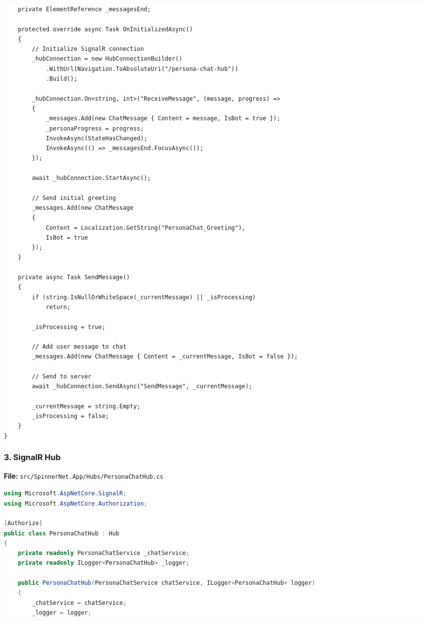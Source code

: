 ```razor
    private ElementReference _messagesEnd;

    protected override async Task OnInitializedAsync()
    {
        // Initialize SignalR connection
        _hubConnection = new HubConnectionBuilder()
            .WithUrl(Navigation.ToAbsoluteUri("/persona-chat-hub"))
            .Build();

        _hubConnection.On<string, int>("ReceiveMessage", (message, progress) =>
        {
            _messages.Add(new ChatMessage { Content = message, IsBot = true });
            _personaProgress = progress;
            InvokeAsync(StateHasChanged);
            InvokeAsync(() => _messagesEnd.FocusAsync());
        });

        await _hubConnection.StartAsync();
        
        // Send initial greeting
        _messages.Add(new ChatMessage 
        { 
            Content = Localization.GetString("PersonaChat_Greeting"), 
            IsBot = true 
        });
    }

    private async Task SendMessage()
    {
        if (string.IsNullOrWhiteSpace(_currentMessage) || _isProcessing)
            return;

        _isProcessing = true;
        
        // Add user message to chat
        _messages.Add(new ChatMessage { Content = _currentMessage, IsBot = false });
        
        // Send to server
        await _hubConnection.SendAsync("SendMessage", _currentMessage);
        
        _currentMessage = string.Empty;
        _isProcessing = false;
    }
}
```

### 3. SignalR Hub

**File:** `src/SpinnerNet.App/Hubs/PersonaChatHub.cs`

```csharp
using Microsoft.AspNetCore.SignalR;
using Microsoft.AspNetCore.Authorization;

[Authorize]
public class PersonaChatHub : Hub
{
    private readonly PersonaChatService _chatService;
    private readonly ILogger<PersonaChatHub> _logger;

    public PersonaChatHub(PersonaChatService chatService, ILogger<PersonaChatHub> logger)
    {
        _chatService = chatService;
        _logger = logger;
```